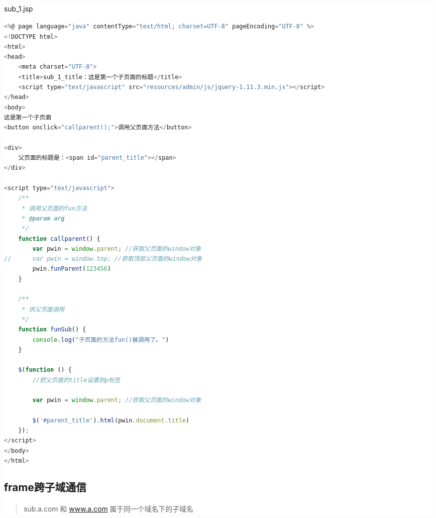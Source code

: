 sub_1.jsp

```javascript
<%@ page language="java" contentType="text/html; charset=UTF-8" pageEncoding="UTF-8" %>
<!DOCTYPE html>
<html>
<head>
    <meta charset="UTF-8">
    <title>sub_1_title：这是第一个子页面的标题</title>
    <script type="text/javascript" src="resources/admin/js/jquery-1.11.3.min.js"></script>
</head>
<body>
这是第一个子页面
<button onclick="callparent();">调用父页面方法</button>

<div>
    父页面的标题是：<span id="parent_title"></span>
</div>

<script type="text/javascript">
    /**
     * 调用父页面的fun方法
     * @param arg
     */
    function callparent() {
        var pwin = window.parent; //获取父页面的window对象
//      var pwin = window.top; //获取顶层父页面的window对象
        pwin.funParent(123456)
    }

    /**
     * 供父页面调用
     */
    function funSub() {
        console.log("子页面的方法fun()被调用了。")
    }

    $(function () {
        //把父页面的title设置到p标签

        var pwin = window.parent; //获取父页面的window对象

        $('#parent_title').html(pwin.document.title)
    });
</script>
</body>
</html>
```

## frame跨子域通信

> sub.a.com 和 www.a.com 属于同一个域名下的子域名
